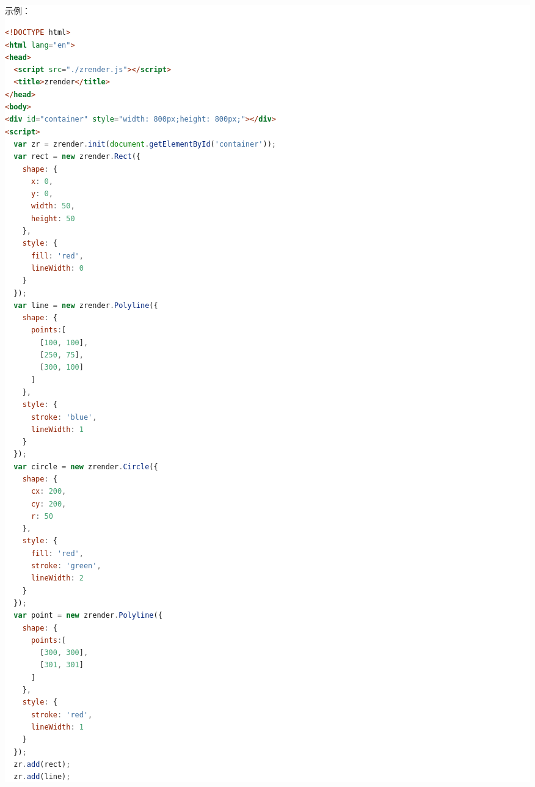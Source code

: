 示例：

```html
<!DOCTYPE html>
<html lang="en">
<head>
  <script src="./zrender.js"></script>
  <title>zrender</title>
</head>
<body>
<div id="container" style="width: 800px;height: 800px;"></div>
<script>
  var zr = zrender.init(document.getElementById('container'));
  var rect = new zrender.Rect({
    shape: {
      x: 0,
      y: 0,
      width: 50,
      height: 50
    },
    style: {
      fill: 'red',
      lineWidth: 0
    }
  });
  var line = new zrender.Polyline({
    shape: {
      points:[
        [100, 100],
        [250, 75],
        [300, 100]
      ]
    },
    style: {
      stroke: 'blue',
      lineWidth: 1
    }
  });
  var circle = new zrender.Circle({
    shape: {
      cx: 200,
      cy: 200,
      r: 50
    },
    style: {
      fill: 'red',
      stroke: 'green',
      lineWidth: 2
    }
  });
  var point = new zrender.Polyline({
    shape: {
      points:[
        [300, 300],
        [301, 301]
      ]
    },
    style: {
      stroke: 'red',
      lineWidth: 1
    }
  });
  zr.add(rect);
  zr.add(line);
```